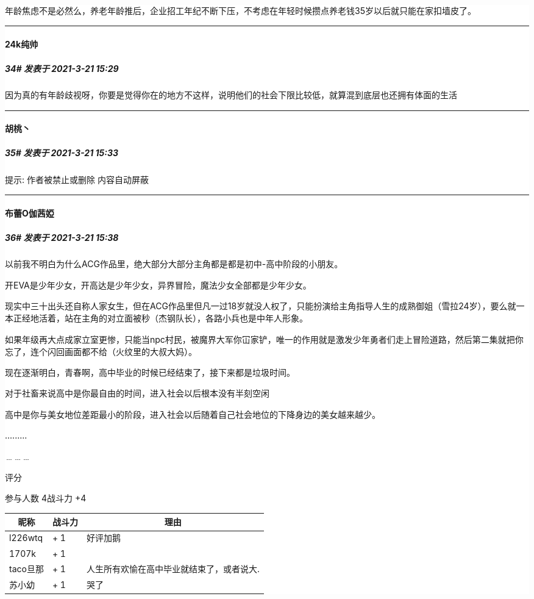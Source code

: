 年龄焦虑不是必然么，养老年龄推后，企业招工年纪不断下压，不考虑在年轻时候攒点养老钱35岁以后就只能在家扣墙皮了。


*****

####  24k纯帅  
##### 34#       发表于 2021-3-21 15:29


因为真的有年龄歧视呀，你要是觉得你在的地方不这样，说明他们的社会下限比较低，就算混到底层也还拥有体面的生活


*****

####  胡桃丶  
##### 35#       发表于 2021-3-21 15:33

提示: 作者被禁止或删除 内容自动屏蔽


*****

####  布蕾O伽茜婭  
##### 36#       发表于 2021-3-21 15:38


以前我不明白为什么ACG作品里，绝大部分大部分主角都是都是初中-高中阶段的小朋友。


开EVA是少年少女，开高达是少年少女，异界冒险，魔法少女全部都是少年少女。


现实中三十出头还自称人家女生，但在ACG作品里但凡一过18岁就没人权了，只能扮演给主角指导人生的成熟御姐（雪拉24岁），要么就一本正经地活着，站在主角的对立面被秒（杰钢队长），各路小兵也是中年人形象。


如果年级再大点成家立室更惨，只能当npc村民，被魔界大军你冚家铲，唯一的作用就是激发少年勇者们走上冒险道路，然后第二集就把你忘了，连个闪回画面都不给（火纹里的大叔大妈）。


现在逐渐明白，青春啊，高中毕业的时候已经结束了，接下来都是垃圾时间。


对于社畜来说高中是你最自由的时间，进入社会以后根本没有半刻空闲


高中是你与美女地位差距最小的阶段，进入社会以后随着自己社会地位的下降身边的美女越来越少。


.........


﹍﹍﹍

评分


 参与人数 4战斗力 +4

|昵称|战斗力|理由|
|----|---|---|
| l226wtq| + 1|好评加鹅|
| 1707k| + 1||
| taco旦那| + 1|人生所有欢愉在高中毕业就结束了，或者说大.|
| 苏小幼| + 1|哭了|
